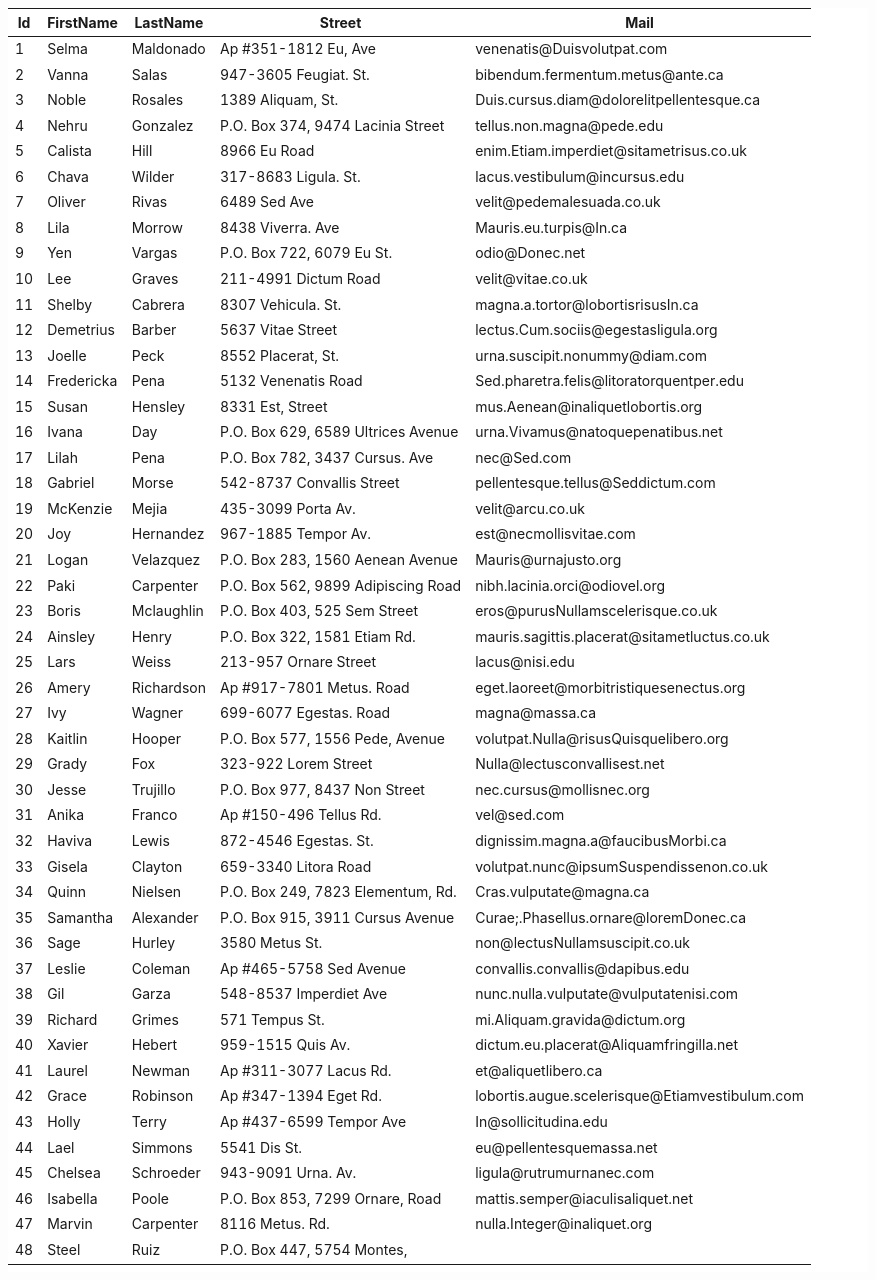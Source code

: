 <table id="exampleTable"><thead><tr><th>Id</th><th>FirstName</th><th>LastName</th><th>Street</th><th>Mail</th></tr></thead><tfoot><tr><th></th><th></th><th></th><th></th><th></th></tr></tfoot><tbody><tr><td>1</td><td>Selma</td><td>Maldonado</td><td>Ap #351-1812 Eu, Ave</td><td>venenatis@Duisvolutpat.com</td></tr><tr><td>2</td><td>Vanna</td><td>Salas</td><td>947-3605 Feugiat. St.</td><td>bibendum.fermentum.metus@ante.ca</td></tr><tr><td>3</td><td>Noble</td><td>Rosales</td><td>1389 Aliquam, St.</td><td>Duis.cursus.diam@dolorelitpellentesque.ca</td></tr><tr><td>4</td><td>Nehru</td><td>Gonzalez</td><td>P.O. Box 374, 9474 Lacinia Street</td><td>tellus.non.magna@pede.edu</td></tr><tr><td>5</td><td>Calista</td><td>Hill</td><td>8966 Eu Road</td><td>enim.Etiam.imperdiet@sitametrisus.co.uk</td></tr><tr><td>6</td><td>Chava</td><td>Wilder</td><td>317-8683 Ligula. St.</td><td>lacus.vestibulum@incursus.edu</td></tr><tr><td>7</td><td>Oliver</td><td>Rivas</td><td>6489 Sed Ave</td><td>velit@pedemalesuada.co.uk</td></tr><tr><td>8</td><td>Lila</td><td>Morrow</td><td>8438 Viverra. Ave</td><td>Mauris.eu.turpis@In.ca</td></tr><tr><td>9</td><td>Yen</td><td>Vargas</td><td>P.O. Box 722, 6079 Eu St.</td><td>odio@Donec.net</td></tr><tr><td>10</td><td>Lee</td><td>Graves</td><td>211-4991 Dictum Road</td><td>velit@vitae.co.uk</td></tr><tr><td>11</td><td>Shelby</td><td>Cabrera</td><td>8307 Vehicula. St.</td><td>magna.a.tortor@lobortisrisusIn.ca</td></tr><tr><td>12</td><td>Demetrius</td><td>Barber</td><td>5637 Vitae Street</td><td>lectus.Cum.sociis@egestasligula.org</td></tr><tr><td>13</td><td>Joelle</td><td>Peck</td><td>8552 Placerat, St.</td><td>urna.suscipit.nonummy@diam.com</td></tr><tr><td>14</td><td>Fredericka</td><td>Pena</td><td>5132 Venenatis Road</td><td>Sed.pharetra.felis@litoratorquentper.edu</td></tr><tr><td>15</td><td>Susan</td><td>Hensley</td><td>8331 Est, Street</td><td>mus.Aenean@inaliquetlobortis.org</td></tr><tr><td>16</td><td>Ivana</td><td>Day</td><td>P.O. Box 629, 6589 Ultrices Avenue</td><td>urna.Vivamus@natoquepenatibus.net</td></tr><tr><td>17</td><td>Lilah</td><td>Pena</td><td>P.O. Box 782, 3437 Cursus. Ave</td><td>nec@Sed.com</td></tr><tr><td>18</td><td>Gabriel</td><td>Morse</td><td>542-8737 Convallis Street</td><td>pellentesque.tellus@Seddictum.com</td></tr><tr><td>19</td><td>McKenzie</td><td>Mejia</td><td>435-3099 Porta Av.</td><td>velit@arcu.co.uk</td></tr><tr><td>20</td><td>Joy</td><td>Hernandez</td><td>967-1885 Tempor Av.</td><td>est@necmollisvitae.com</td></tr><tr><td>21</td><td>Logan</td><td>Velazquez</td><td>P.O. Box 283, 1560 Aenean Avenue</td><td>Mauris@urnajusto.org</td></tr><tr><td>22</td><td>Paki</td><td>Carpenter</td><td>P.O. Box 562, 9899 Adipiscing Road</td><td>nibh.lacinia.orci@odiovel.org</td></tr><tr><td>23</td><td>Boris</td><td>Mclaughlin</td><td>P.O. Box 403, 525 Sem Street</td><td>eros@purusNullamscelerisque.co.uk</td></tr><tr><td>24</td><td>Ainsley</td><td>Henry</td><td>P.O. Box 322, 1581 Etiam Rd.</td><td>mauris.sagittis.placerat@sitametluctus.co.uk</td></tr><tr><td>25</td><td>Lars</td><td>Weiss</td><td>213-957 Ornare Street</td><td>lacus@nisi.edu</td></tr><tr><td>26</td><td>Amery</td><td>Richardson</td><td>Ap #917-7801 Metus. Road</td><td>eget.laoreet@morbitristiquesenectus.org</td></tr><tr><td>27</td><td>Ivy</td><td>Wagner</td><td>699-6077 Egestas. Road</td><td>magna@massa.ca</td></tr><tr><td>28</td><td>Kaitlin</td><td>Hooper</td><td>P.O. Box 577, 1556 Pede, Avenue</td><td>volutpat.Nulla@risusQuisquelibero.org</td></tr><tr><td>29</td><td>Grady</td><td>Fox</td><td>323-922 Lorem Street</td><td>Nulla@lectusconvallisest.net</td></tr><tr><td>30</td><td>Jesse</td><td>Trujillo</td><td>P.O. Box 977, 8437 Non Street</td><td>nec.cursus@mollisnec.org</td></tr><tr><td>31</td><td>Anika</td><td>Franco</td><td>Ap #150-496 Tellus Rd.</td><td>vel@sed.com</td></tr><tr><td>32</td><td>Haviva</td><td>Lewis</td><td>872-4546 Egestas. St.</td><td>dignissim.magna.a@faucibusMorbi.ca</td></tr><tr><td>33</td><td>Gisela</td><td>Clayton</td><td>659-3340 Litora Road</td><td>volutpat.nunc@ipsumSuspendissenon.co.uk</td></tr><tr><td>34</td><td>Quinn</td><td>Nielsen</td><td>P.O. Box 249, 7823 Elementum, Rd.</td><td>Cras.vulputate@magna.ca</td></tr><tr><td>35</td><td>Samantha</td><td>Alexander</td><td>P.O. Box 915, 3911 Cursus Avenue</td><td>Curae;.Phasellus.ornare@loremDonec.ca</td></tr><tr><td>36</td><td>Sage</td><td>Hurley</td><td>3580 Metus St.</td><td>non@lectusNullamsuscipit.co.uk</td></tr><tr><td>37</td><td>Leslie</td><td>Coleman</td><td>Ap #465-5758 Sed Avenue</td><td>convallis.convallis@dapibus.edu</td></tr><tr><td>38</td><td>Gil</td><td>Garza</td><td>548-8537 Imperdiet Ave</td><td>nunc.nulla.vulputate@vulputatenisi.com</td></tr><tr><td>39</td><td>Richard</td><td>Grimes</td><td>571 Tempus St.</td><td>mi.Aliquam.gravida@dictum.org</td></tr><tr><td>40</td><td>Xavier</td><td>Hebert</td><td>959-1515 Quis Av.</td><td>dictum.eu.placerat@Aliquamfringilla.net</td></tr><tr><td>41</td><td>Laurel</td><td>Newman</td><td>Ap #311-3077 Lacus Rd.</td><td>et@aliquetlibero.ca</td></tr><tr><td>42</td><td>Grace</td><td>Robinson</td><td>Ap #347-1394 Eget Rd.</td><td>lobortis.augue.scelerisque@Etiamvestibulum.com</td></tr><tr><td>43</td><td>Holly</td><td>Terry</td><td>Ap #437-6599 Tempor Ave</td><td>In@sollicitudina.edu</td></tr><tr><td>44</td><td>Lael</td><td>Simmons</td><td>5541 Dis St.</td><td>eu@pellentesquemassa.net</td></tr><tr><td>45</td><td>Chelsea</td><td>Schroeder</td><td>943-9091 Urna. Av.</td><td>ligula@rutrumurnanec.com</td></tr><tr><td>46</td><td>Isabella</td><td>Poole</td><td>P.O. Box 853, 7299 Ornare, Road</td><td>mattis.semper@iaculisaliquet.net</td></tr><tr><td>47</td><td>Marvin</td><td>Carpenter</td><td>8116 Metus. Rd.</td><td>nulla.Integer@inaliquet.org</td></tr><tr><td>48</td><td>Steel</td><td>Ruiz</td><td>P.O. Box 447, 5754 Montes,